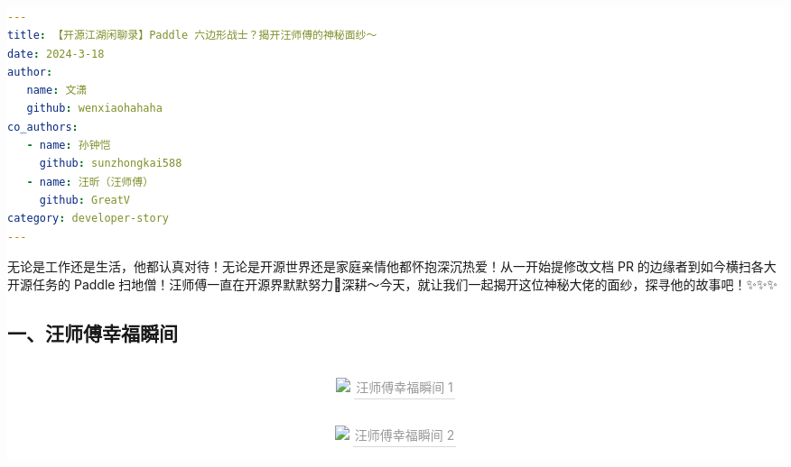 ```yaml
---
title: 【开源江湖闲聊录】Paddle 六边形战士？揭开汪师傅的神秘面纱～
date: 2024-3-18
author:
   name: 文潇
   github: wenxiaohahaha
co_authors:
   - name: 孙钟恺
     github: sunzhongkai588
   - name: 汪昕（汪师傅）
     github: GreatV
category: developer-story
---
```


无论是工作还是生活，他都认真对待！无论是开源世界还是家庭亲情他都怀抱深沉热爱！从一开始提修改文档 PR 的边缘者到如今横扫各大开源任务的 Paddle 扫地僧！汪师傅一直在开源界默默努力💪深耕～今天，就让我们一起揭开这位神秘大佬的面纱，探寻他的故事吧！✨✨✨




<script setup>
import Message from '../.vitepress/components/Message.vue'
import MessageBox from '../.vitepress/components/MessageBox.vue'
</script>


<style>
figure {
   text-align: center;
}
figcaption {
   color: orange;
   border-bottom: 1px solid #d9d9d9;
   display: inline-block;
   color: #999;
   padding: 2px;
}
</style>

## 一、汪师傅幸福瞬间

   
   <div style="display: flex; justify-content: center">
       <figure style="width: 80%;">
         <img src="../images//wangxin-story/wangxin-01.jpeg"/>
         <figcaption>汪师傅幸福瞬间 1</figcaption>
       </figure>
   </div>
   
   <div style="display: flex; justify-content: center">
       <figure style="width: 80%;">
         <img src="../images//wangxin-story/wangxin-02.jpeg"/>
         <figcaption>汪师傅幸福瞬间 2</figcaption>
       </figure>
   </div>
